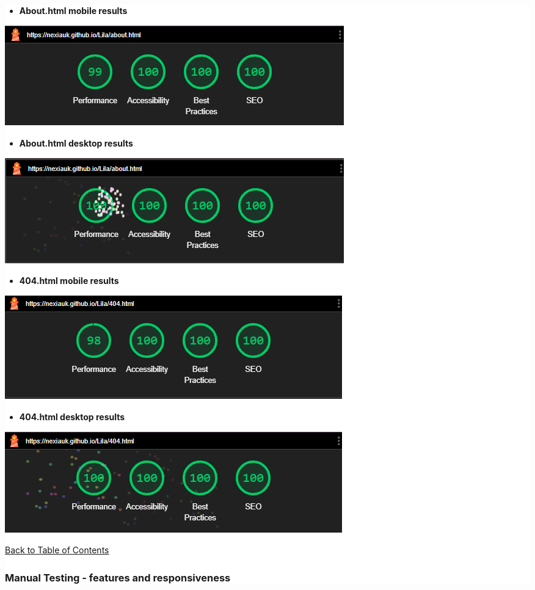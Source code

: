 * **About.html mobile results**

![An image showing the chrome lighthouse results for a mobile test, with 100 for Accessibility, Best Practices and SEO, but 98 for performance](/assets/images/readme-images/about-mobile-lighthouse.png)

* **About.html desktop results**

![An image showing the chrome lighthouse results for a desktop test, with 100 for Performance, Accessibility, Best Practices and SEO](/assets/images/readme-images/about-desktop-lighthouse.png)

* **404.html mobile results**

![An image showing the chrome lighthouse results for a mobile test, with 98 for performance, 100 for Accessibility, Best Practices and SEO](/assets/images/readme-images/404-mobile-lighthouse.png)

* **404.html desktop results**

![An image showing the chrome lighthouse results for a desktop test, with 100 for performance, 100 for Accessibility, Best Practices and SEO](/assets/images/readme-images/404-desktop-lighthouse.png)

[Back to Table of Contents](#table-of-contents)

### Manual Testing \- features and responsiveness
